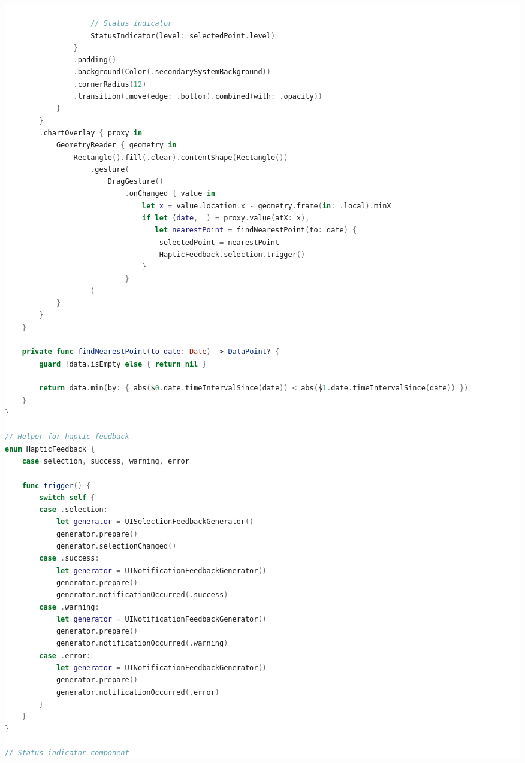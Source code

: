 ```swift
                    
                    // Status indicator
                    StatusIndicator(level: selectedPoint.level)
                }
                .padding()
                .background(Color(.secondarySystemBackground))
                .cornerRadius(12)
                .transition(.move(edge: .bottom).combined(with: .opacity))
            }
        }
        .chartOverlay { proxy in
            GeometryReader { geometry in
                Rectangle().fill(.clear).contentShape(Rectangle())
                    .gesture(
                        DragGesture()
                            .onChanged { value in
                                let x = value.location.x - geometry.frame(in: .local).minX
                                if let (date, _) = proxy.value(atX: x),
                                   let nearestPoint = findNearestPoint(to: date) {
                                    selectedPoint = nearestPoint
                                    HapticFeedback.selection.trigger()
                                }
                            }
                    )
            }
        }
    }
    
    private func findNearestPoint(to date: Date) -> DataPoint? {
        guard !data.isEmpty else { return nil }
        
        return data.min(by: { abs($0.date.timeIntervalSince(date)) < abs($1.date.timeIntervalSince(date)) })
    }
}

// Helper for haptic feedback
enum HapticFeedback {
    case selection, success, warning, error
    
    func trigger() {
        switch self {
        case .selection:
            let generator = UISelectionFeedbackGenerator()
            generator.prepare()
            generator.selectionChanged()
        case .success:
            let generator = UINotificationFeedbackGenerator()
            generator.prepare()
            generator.notificationOccurred(.success)
        case .warning:
            let generator = UINotificationFeedbackGenerator()
            generator.prepare()
            generator.notificationOccurred(.warning)
        case .error:
            let generator = UINotificationFeedbackGenerator()
            generator.prepare()
            generator.notificationOccurred(.error)
        }
    }
}

// Status indicator component
```